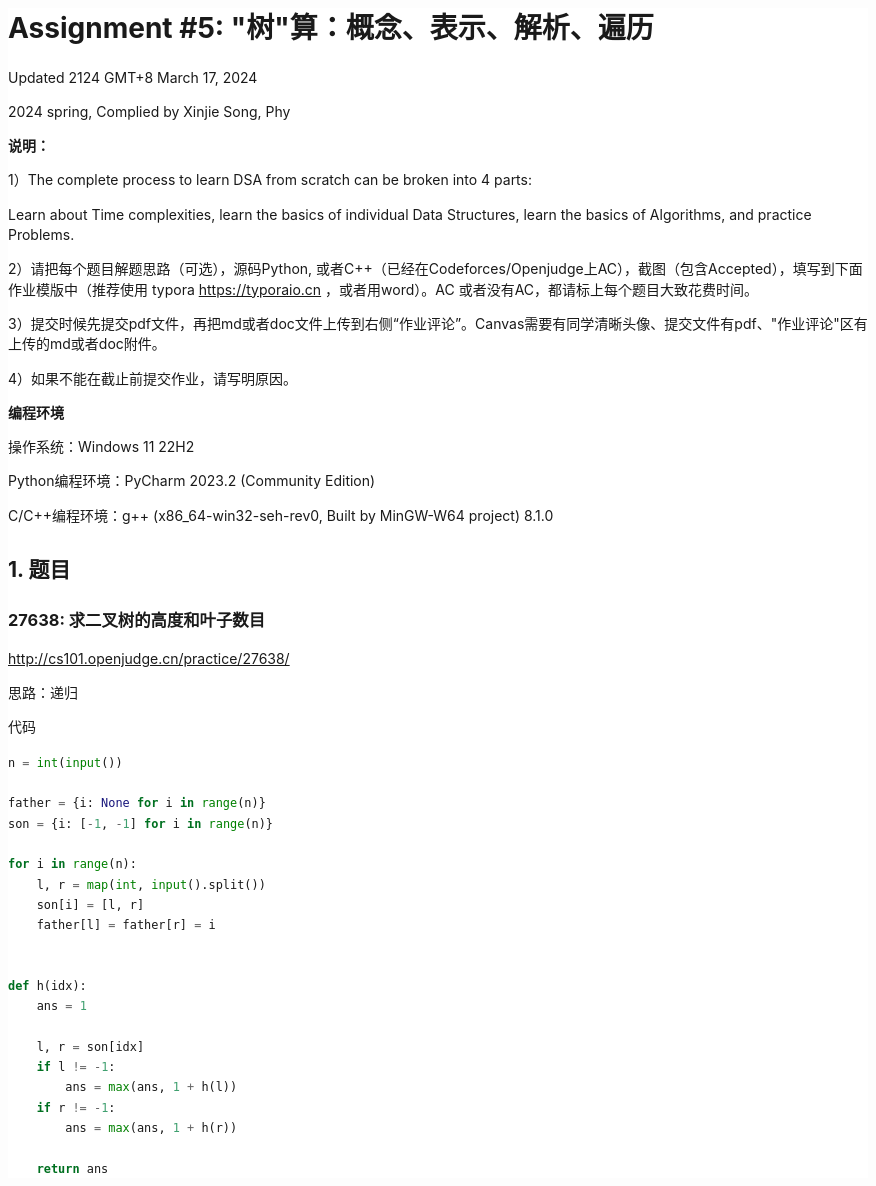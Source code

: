 # Assignment #5: "树"算：概念、表示、解析、遍历

Updated 2124 GMT+8 March 17, 2024

2024 spring, Complied by Xinjie Song, Phy



**说明：**

1）The complete process to learn DSA from scratch can be broken into 4 parts:

Learn about Time complexities, learn the basics of individual Data Structures, learn the basics of Algorithms, and practice Problems.

2）请把每个题目解题思路（可选），源码Python, 或者C++（已经在Codeforces/Openjudge上AC），截图（包含Accepted），填写到下面作业模版中（推荐使用 typora https://typoraio.cn ，或者用word）。AC 或者没有AC，都请标上每个题目大致花费时间。

3）提交时候先提交pdf文件，再把md或者doc文件上传到右侧“作业评论”。Canvas需要有同学清晰头像、提交文件有pdf、"作业评论"区有上传的md或者doc附件。

4）如果不能在截止前提交作业，请写明原因。



**编程环境**


操作系统：Windows 11 22H2

Python编程环境：PyCharm 2023.2 (Community Edition)

C/C++编程环境：g++ (x86_64-win32-seh-rev0, Built by MinGW-W64 project) 8.1.0



## 1. 题目

### 27638: 求二叉树的高度和叶子数目

http://cs101.openjudge.cn/practice/27638/



思路：递归



代码

```python
n = int(input())

father = {i: None for i in range(n)}
son = {i: [-1, -1] for i in range(n)}

for i in range(n):
    l, r = map(int, input().split())
    son[i] = [l, r]
    father[l] = father[r] = i


def h(idx):
    ans = 1

    l, r = son[idx]
    if l != -1:
        ans = max(ans, 1 + h(l))
    if r != -1:
        ans = max(ans, 1 + h(r))

    return ans


```